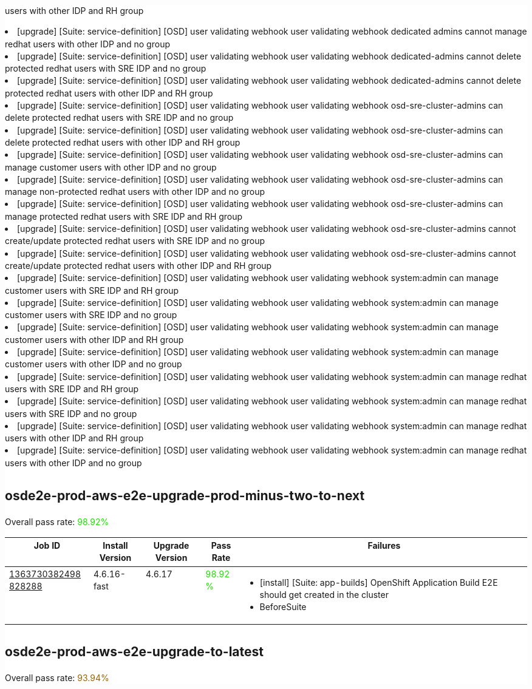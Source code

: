 users with other IDP and RH group</li><li>[upgrade] [Suite: service-definition] [OSD] user validating webhook user validating webhook dedicated admins cannot manage redhat users with other IDP and no group</li><li>[upgrade] [Suite: service-definition] [OSD] user validating webhook user validating webhook dedicated-admins cannot delete protected redhat users with SRE IDP and no group</li><li>[upgrade] [Suite: service-definition] [OSD] user validating webhook user validating webhook dedicated-admins cannot delete protected redhat users with other IDP and RH group</li><li>[upgrade] [Suite: service-definition] [OSD] user validating webhook user validating webhook osd-sre-cluster-admins can delete protected redhat users with SRE IDP and no group</li><li>[upgrade] [Suite: service-definition] [OSD] user validating webhook user validating webhook osd-sre-cluster-admins can delete protected redhat users with other IDP and RH group</li><li>[upgrade] [Suite: service-definition] [OSD] user validating webhook user validating webhook osd-sre-cluster-admins can manage customer users with other IDP and no group</li><li>[upgrade] [Suite: service-definition] [OSD] user validating webhook user validating webhook osd-sre-cluster-admins can manage non-protected redhat users with other IDP and no group</li><li>[upgrade] [Suite: service-definition] [OSD] user validating webhook user validating webhook osd-sre-cluster-admins can manage protected redhat users with SRE IDP and RH group</li><li>[upgrade] [Suite: service-definition] [OSD] user validating webhook user validating webhook osd-sre-cluster-admins cannot create/update protected redhat users with SRE IDP and no group</li><li>[upgrade] [Suite: service-definition] [OSD] user validating webhook user validating webhook osd-sre-cluster-admins cannot create/update protected redhat users with other IDP and RH group</li><li>[upgrade] [Suite: service-definition] [OSD] user validating webhook user validating webhook system:admin can manage customer users with SRE IDP and RH group</li><li>[upgrade] [Suite: service-definition] [OSD] user validating webhook user validating webhook system:admin can manage customer users with SRE IDP and no group</li><li>[upgrade] [Suite: service-definition] [OSD] user validating webhook user validating webhook system:admin can manage customer users with other IDP and RH group</li><li>[upgrade] [Suite: service-definition] [OSD] user validating webhook user validating webhook system:admin can manage customer users with other IDP and no group</li><li>[upgrade] [Suite: service-definition] [OSD] user validating webhook user validating webhook system:admin can manage redhat users with SRE IDP and RH group</li><li>[upgrade] [Suite: service-definition] [OSD] user validating webhook user validating webhook system:admin can manage redhat users with SRE IDP and no group</li><li>[upgrade] [Suite: service-definition] [OSD] user validating webhook user validating webhook system:admin can manage redhat users with other IDP and RH group</li><li>[upgrade] [Suite: service-definition] [OSD] user validating webhook user validating webhook system:admin can manage redhat users with other IDP and no group</li></ul>



## osde2e-prod-aws-e2e-upgrade-prod-minus-two-to-next

Overall pass rate: <span style="color:#1ce300;">98.92%</span>

| Job ID | Install Version | Upgrade Version | Pass Rate | Failures |
|--------|-----------------|-----------------|-----------|----------|
[1363730382498828288](https://prow.ci.openshift.org/view/gs/origin-ci-test/logs/osde2e-prod-aws-e2e-upgrade-prod-minus-two-to-next/1363730382498828288) | 4.6.16-fast | 4.6.17 | <span style="color:#1ce300;">98.92%</span>|<ul><li>[install] [Suite: app-builds] OpenShift Application Build E2E should get created in the cluster</li><li>BeforeSuite</li></ul>



## osde2e-prod-aws-e2e-upgrade-to-latest

Overall pass rate: <span style="color:#9b6400;">93.94%</span>
